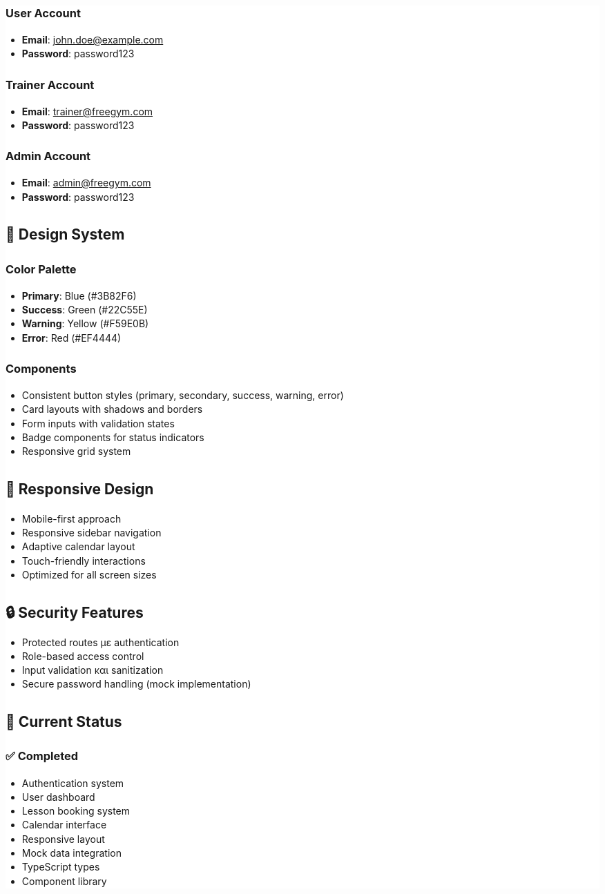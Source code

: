 ### User Account
- **Email**: john.doe@example.com
- **Password**: password123

### Trainer Account
- **Email**: trainer@freegym.com
- **Password**: password123

### Admin Account
- **Email**: admin@freegym.com
- **Password**: password123

## 🎨 Design System

### Color Palette
- **Primary**: Blue (#3B82F6)
- **Success**: Green (#22C55E)
- **Warning**: Yellow (#F59E0B)
- **Error**: Red (#EF4444)

### Components
- Consistent button styles (primary, secondary, success, warning, error)
- Card layouts with shadows and borders
- Form inputs with validation states
- Badge components for status indicators
- Responsive grid system

## 📱 Responsive Design

- Mobile-first approach
- Responsive sidebar navigation
- Adaptive calendar layout
- Touch-friendly interactions
- Optimized for all screen sizes

## 🔒 Security Features

- Protected routes με authentication
- Role-based access control
- Input validation και sanitization
- Secure password handling (mock implementation)

## 🚧 Current Status

### ✅ Completed
- Authentication system
- User dashboard
- Lesson booking system
- Calendar interface
- Responsive layout
- Mock data integration
- TypeScript types
- Component library

